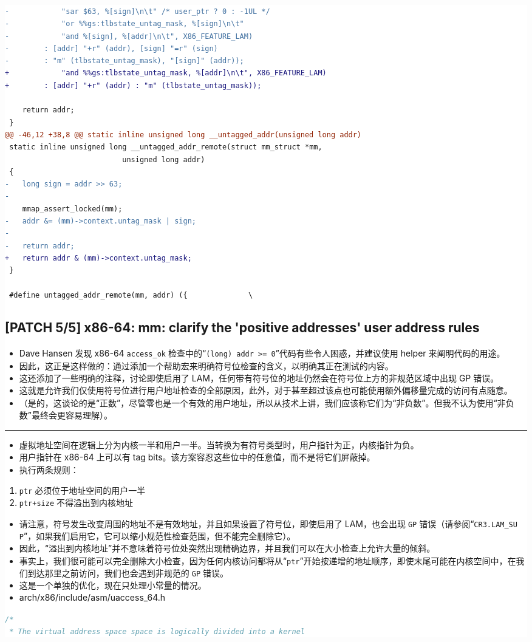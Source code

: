 ```diff
-            "sar $63, %[sign]\n\t" /* user_ptr ? 0 : -1UL */
-            "or %%gs:tlbstate_untag_mask, %[sign]\n\t"
-            "and %[sign], %[addr]\n\t", X86_FEATURE_LAM)
-        : [addr] "+r" (addr), [sign] "=r" (sign)
-        : "m" (tlbstate_untag_mask), "[sign]" (addr));
+            "and %%gs:tlbstate_untag_mask, %[addr]\n\t", X86_FEATURE_LAM)
+        : [addr] "+r" (addr) : "m" (tlbstate_untag_mask));

    return addr;
 }
@@ -46,12 +38,8 @@ static inline unsigned long __untagged_addr(unsigned long addr)
 static inline unsigned long __untagged_addr_remote(struct mm_struct *mm,
                           unsigned long addr)
 {
-   long sign = addr >> 63;
-
    mmap_assert_locked(mm);
-   addr &= (mm)->context.untag_mask | sign;
-
-   return addr;
+   return addr & (mm)->context.untag_mask;
 }

 #define untagged_addr_remote(mm, addr) ({              \
```

## [PATCH 5/5] x86-64: mm: clarify the 'positive addresses' user address rules
* Dave Hansen 发现 x86-64 `access_ok` 检查中的“`(long) addr >= 0`”代码有些令人困惑，并建议使用 helper 来阐明代码的用途。
* 因此，这正是这样做的：通过添加一个帮助宏来明确符号位检查的含义，以明确其正在测试的内容。
* 这还添加了一些明确的注释，讨论即使启用了 LAM，任何带有符号位的地址仍然会在符号位上方的非规范区域中出现 GP 错误。
* 这就是允许我们仅使用符号位进行用户地址检查的全部原因，此外，对于甚至超过该点也可能使用额外偏移量完成的访问有点随意。
* （是的，这谈论的是“正数”，尽管零也是一个有效的用户地址，所以从技术上讲，我们应该称它们为“非负数”。但我不认为使用“非负数”最终会更容易理解）。
---
* 虚拟地址空间在逻辑上分为内核一半和用户一半。当转换为有符号类型时，用户指针为正，内核指针为负。
* 用户指针在 x86-64 上可以有 tag bits。该方案容忍这些位中的任意值，而不是将它们屏蔽掉。
* 执行两条规则：
1. `ptr` 必须位于地址空间的用户一半
2. `ptr+size` 不得溢出到内核地址
* 请注意，符号发生改变周围的地址不是有效地址，并且如果设置了符号位，即使启用了 LAM，也会出现 `GP` 错误（请参阅“`CR3.LAM_SUP`”，如果我们启用它，它可以缩小规范性检查范围，但不能完全删除它）。
* 因此，“溢出到内核地址”并不意味着符号位处突然出现精确边界，并且我们可以在大小检查上允许大量的倾斜。
* 事实上，我们很可能可以完全删除大小检查，因为任何内核访问都将从“`ptr`”开始按递增的地址顺序，即使末尾可能在内核空间中，在我们到达那里之前访问，我们也会遇到非规范的 `GP` 错误。
* 这是一个单独的优化，现在只处理小常量的情况。
* arch/x86/include/asm/uaccess_64.h
```cpp
/*
 * The virtual address space space is logically divided into a kernel
